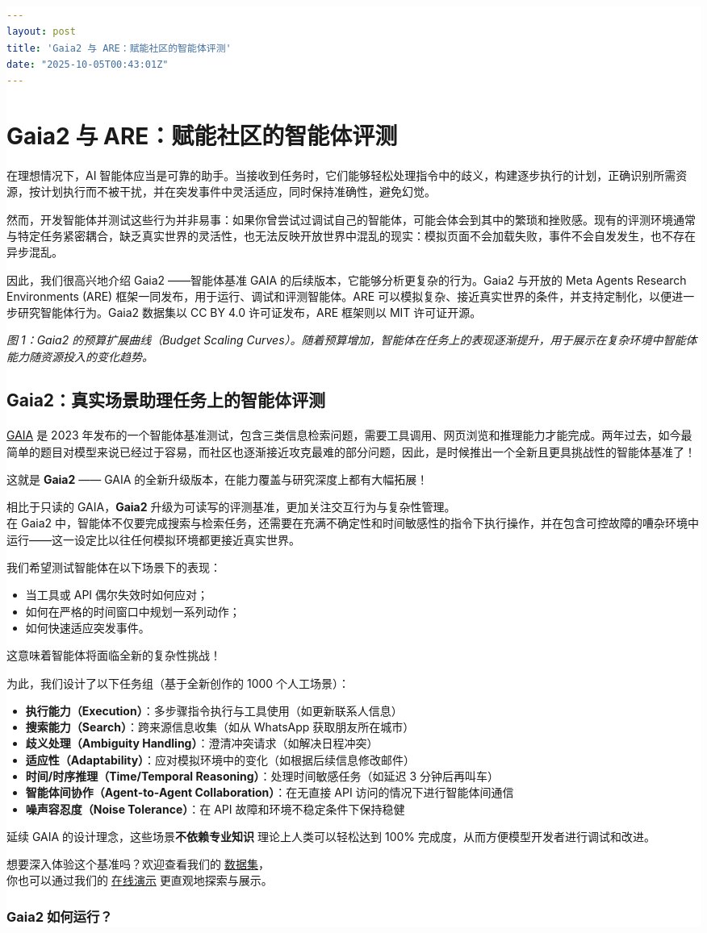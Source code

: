 ```yaml
---
layout: post
title: 'Gaia2 与 ARE：赋能社区的智能体评测'
date: "2025-10-05T00:43:01Z"
---
```

Gaia2 与 ARE：赋能社区的智能体评测
======================

在理想情况下，AI 智能体应当是可靠的助手。当接收到任务时，它们能够轻松处理指令中的歧义，构建逐步执行的计划，正确识别所需资源，按计划执行而不被干扰，并在突发事件中灵活适应，同时保持准确性，避免幻觉。

然而，开发智能体并测试这些行为并非易事：如果你曾尝试过调试自己的智能体，可能会体会到其中的繁琐和挫败感。现有的评测环境通常与特定任务紧密耦合，缺乏真实世界的灵活性，也无法反映开放世界中混乱的现实：模拟页面不会加载失败，事件不会自发发生，也不存在异步混乱。

因此，我们很高兴地介绍 Gaia2 ——智能体基准 GAIA 的后续版本，它能够分析更复杂的行为。Gaia2 与开放的 Meta Agents Research Environments (ARE) 框架一同发布，用于运行、调试和评测智能体。ARE 可以模拟复杂、接近真实世界的条件，并支持定制化，以便进一步研究智能体行为。Gaia2 数据集以 CC BY 4.0 许可证发布，ARE 框架则以 MIT 许可证开源。

_图 1：Gaia2 的预算扩展曲线（Budget Scaling Curves）。随着预算增加，智能体在任务上的表现逐渐提升，用于展示在复杂环境中智能体能力随资源投入的变化趋势。_

Gaia2：真实场景助理任务上的智能体评测
---------------------

[GAIA](https://arxiv.org/abs/2311.12983) 是 2023 年发布的一个智能体基准测试，包含三类信息检索问题，需要工具调用、网页浏览和推理能力才能完成。两年过去，如今最简单的题目对模型来说已经过于容易，而社区也逐渐接近攻克最难的部分问题，因此，是时候推出一个全新且更具挑战性的智能体基准了！

这就是 **Gaia2** —— GAIA 的全新升级版本，在能力覆盖与研究深度上都有大幅拓展！

相比于只读的 GAIA，**Gaia2** 升级为可读写的评测基准，更加关注交互行为与复杂性管理。  
在 Gaia2 中，智能体不仅要完成搜索与检索任务，还需要在充满不确定性和时间敏感性的指令下执行操作，并在包含可控故障的嘈杂环境中运行——这一设定比以往任何模拟环境都更接近真实世界。

我们希望测试智能体在以下场景下的表现：

*   当工具或 API 偶尔失效时如何应对；
*   如何在严格的时间窗口中规划一系列动作；
*   如何快速适应突发事件。

这意味着智能体将面临全新的复杂性挑战！

为此，我们设计了以下任务组（基于全新创作的 1000 个人工场景）：

*   **执行能力（Execution）**：多步骤指令执行与工具使用（如更新联系人信息）
*   **搜索能力（Search）**：跨来源信息收集（如从 WhatsApp 获取朋友所在城市）
*   **歧义处理（Ambiguity Handling）**：澄清冲突请求（如解决日程冲突）
*   **适应性（Adaptability）**：应对模拟环境中的变化（如根据后续信息修改邮件）
*   **时间/时序推理（Time/Temporal Reasoning）**：处理时间敏感任务（如延迟 3 分钟后再叫车）
*   **智能体间协作（Agent-to-Agent Collaboration）**：在无直接 API 访问的情况下进行智能体间通信
*   **噪声容忍度（Noise Tolerance）**：在 API 故障和环境不稳定条件下保持稳健

延续 GAIA 的设计理念，这些场景**不依赖专业知识** 理论上人类可以轻松达到 100% 完成度，从而方便模型开发者进行调试和改进。

想要深入体验这个基准吗？欢迎查看我们的 [数据集](https://huggingface.co/datasets/meta-agents-research-environments/Gaia2)，  
你也可以通过我们的 [在线演示](https://huggingface.co/spaces/meta-agents-research-environments/demo) 更直观地探索与展示。

### Gaia2 如何运行？
